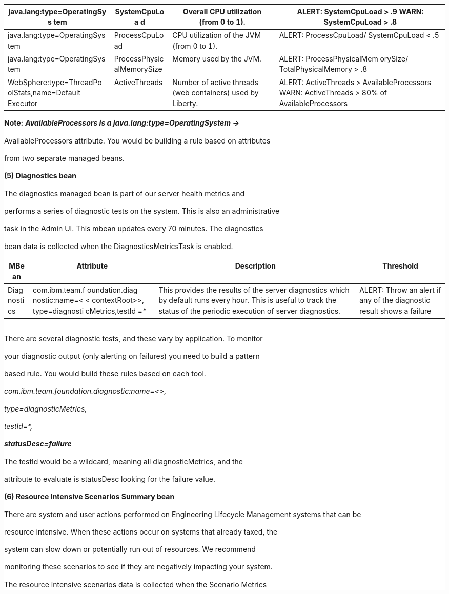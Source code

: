 |java.lang:type=OperatingSys tem|SystemCpuLoa d|Overall CPU utilization (from 0 to 1).|ALERT: SystemCpuLoad > .9 WARN: SystemCpuLoad > .8|
|---|---|---|---|
|java.lang:type=OperatingSys tem|ProcessCpuLo ad|CPU utilization of the JVM (from 0 to 1).|ALERT: ProcessCpuLoad/ SystemCpuLoad < .5|
|java.lang:type=OperatingSys tem|ProcessPhysic alMemorySize|Memory used by the JVM.|ALERT: ProcessPhysicalMem orySize/ TotalPhysicalMemory > .8|
|WebSphere:type=ThreadPo olStats,name=Default Executor|ActiveThreads|Number of active threads (web containers) used by Liberty.|ALERT: ActiveThreads > AvailableProcessors WARN: ActiveThreads > 80% of AvailableProcessors|


**Note:** **_AvailableProcessors is a java.lang:type=OperatingSystem ->_**

AvailableProcessors attribute. You would be building a rule based on attributes

from two separate managed beans.

**(5) Diagnostics bean**

The diagnostics managed bean is part of our server health metrics and

performs a series of diagnostic tests on the system. This is also an administrative

task in the Admin UI. This mbean updates every 70 minutes. The diagnostics

bean data is collected when the DiagnosticsMetricsTask is enabled.




|MBean|Attribute|Description|Threshold|
|---|---|---|---|
|Diagnostics|com.ibm.team.f oundation.diag nostic:name=< < contextRoot>>, type=diagnosti cMetrics,testId =*|This provides the results of the server diagnostics which by default runs every hour. This is useful to track the status of the periodic execution of server diagnostics.|ALERT: Throw an alert if any of the diagnostic result shows a failure|


-----

There are several diagnostic tests, and these vary by application. To monitor

your diagnostic output (only alerting on failures) you need to build a pattern

based rule. You would build these rules based on each tool.

_com.ibm.team.foundation.diagnostic:name=<<contextRoot>>,_

_type=diagnosticMetrics,_

_testId=*,_

**_statusDesc=failure_**

The testId would be a wildcard, meaning all diagnosticMetrics, and the

attribute to evaluate is statusDesc looking for the failure value.

**(6) Resource Intensive Scenarios Summary bean**

There are system and user actions performed on Engineering Lifecycle Management systems that can be

resource intensive. When these actions occur on systems that already taxed, the

system can slow down or potentially run out of resources. We recommend

monitoring these scenarios to see if they are negatively impacting your system.

The resource intensive scenarios data is collected when the Scenario Metrics
